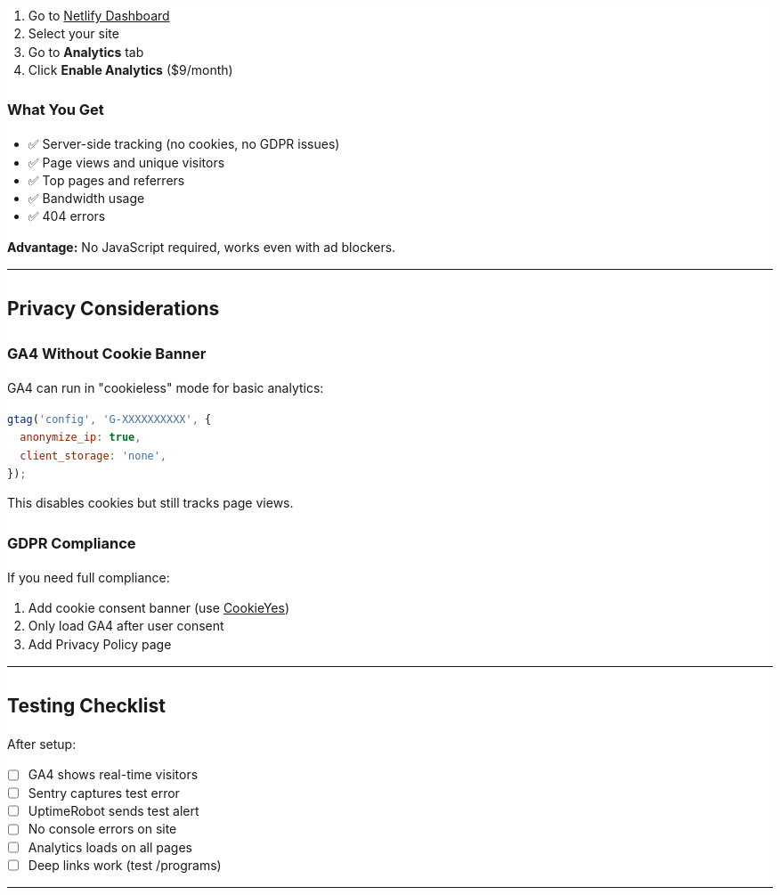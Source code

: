 1. Go to [Netlify Dashboard](https://app.netlify.com)
2. Select your site
3. Go to **Analytics** tab
4. Click **Enable Analytics** ($9/month)

### What You Get

- ✅ Server-side tracking (no cookies, no GDPR issues)
- ✅ Page views and unique visitors
- ✅ Top pages and referrers
- ✅ Bandwidth usage
- ✅ 404 errors

**Advantage:** No JavaScript required, works even with ad blockers.

---

## Privacy Considerations

### GA4 Without Cookie Banner

GA4 can run in "cookieless" mode for basic analytics:

```javascript
gtag('config', 'G-XXXXXXXXXX', {
  anonymize_ip: true,
  client_storage: 'none',
});
```

This disables cookies but still tracks page views.

### GDPR Compliance

If you need full compliance:

1. Add cookie consent banner (use [CookieYes](https://www.cookieyes.com))
2. Only load GA4 after user consent
3. Add Privacy Policy page

---

## Testing Checklist

After setup:

- [ ] GA4 shows real-time visitors
- [ ] Sentry captures test error
- [ ] UptimeRobot sends test alert
- [ ] No console errors on site
- [ ] Analytics loads on all pages
- [ ] Deep links work (test /programs)

---
